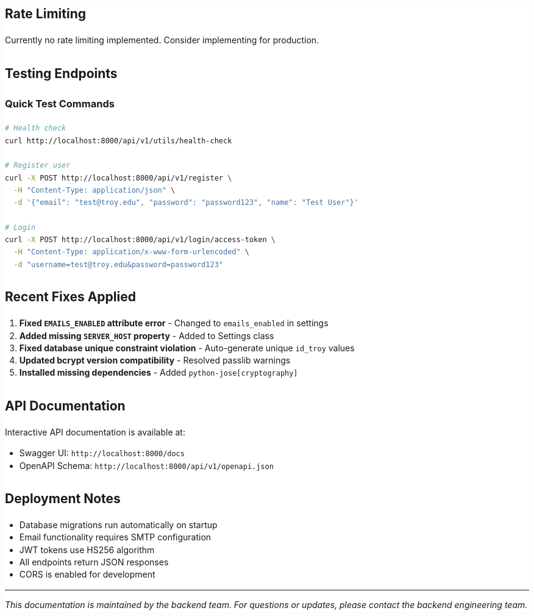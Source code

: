 ## Rate Limiting

Currently no rate limiting implemented. Consider implementing for production.

## Testing Endpoints

### Quick Test Commands

```bash
# Health check
curl http://localhost:8000/api/v1/utils/health-check

# Register user
curl -X POST http://localhost:8000/api/v1/register \
  -H "Content-Type: application/json" \
  -d '{"email": "test@troy.edu", "password": "password123", "name": "Test User"}'

# Login
curl -X POST http://localhost:8000/api/v1/login/access-token \
  -H "Content-Type: application/x-www-form-urlencoded" \
  -d "username=test@troy.edu&password=password123"
```

## Recent Fixes Applied

1. **Fixed `EMAILS_ENABLED` attribute error** - Changed to `emails_enabled` in settings
2. **Added missing `SERVER_HOST` property** - Added to Settings class
3. **Fixed database unique constraint violation** - Auto-generate unique `id_troy` values
4. **Updated bcrypt version compatibility** - Resolved passlib warnings
5. **Installed missing dependencies** - Added `python-jose[cryptography]`

## API Documentation

Interactive API documentation is available at:
- Swagger UI: `http://localhost:8000/docs`
- OpenAPI Schema: `http://localhost:8000/api/v1/openapi.json`

## Deployment Notes

- Database migrations run automatically on startup
- Email functionality requires SMTP configuration
- JWT tokens use HS256 algorithm
- All endpoints return JSON responses
- CORS is enabled for development

---

*This documentation is maintained by the backend team. For questions or updates, please contact the backend engineering team.*